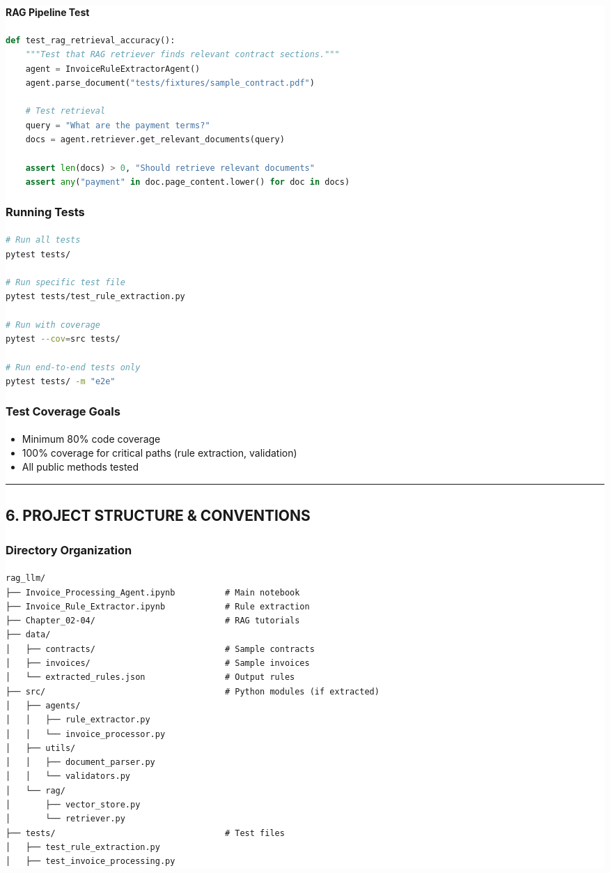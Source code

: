 
#### RAG Pipeline Test
```python
def test_rag_retrieval_accuracy():
    """Test that RAG retriever finds relevant contract sections."""
    agent = InvoiceRuleExtractorAgent()
    agent.parse_document("tests/fixtures/sample_contract.pdf")
    
    # Test retrieval
    query = "What are the payment terms?"
    docs = agent.retriever.get_relevant_documents(query)
    
    assert len(docs) > 0, "Should retrieve relevant documents"
    assert any("payment" in doc.page_content.lower() for doc in docs)
```

### Running Tests
```bash
# Run all tests
pytest tests/

# Run specific test file
pytest tests/test_rule_extraction.py

# Run with coverage
pytest --cov=src tests/

# Run end-to-end tests only
pytest tests/ -m "e2e"
```

### Test Coverage Goals
- Minimum 80% code coverage
- 100% coverage for critical paths (rule extraction, validation)
- All public methods tested

---

## 6. PROJECT STRUCTURE & CONVENTIONS

### Directory Organization
```
rag_llm/
├── Invoice_Processing_Agent.ipynb          # Main notebook
├── Invoice_Rule_Extractor.ipynb            # Rule extraction
├── Chapter_02-04/                          # RAG tutorials
├── data/
│   ├── contracts/                          # Sample contracts
│   ├── invoices/                           # Sample invoices
│   └── extracted_rules.json                # Output rules
├── src/                                    # Python modules (if extracted)
│   ├── agents/
│   │   ├── rule_extractor.py
│   │   └── invoice_processor.py
│   ├── utils/
│   │   ├── document_parser.py
│   │   └── validators.py
│   └── rag/
│       ├── vector_store.py
│       └── retriever.py
├── tests/                                  # Test files
│   ├── test_rule_extraction.py
│   ├── test_invoice_processing.py
```